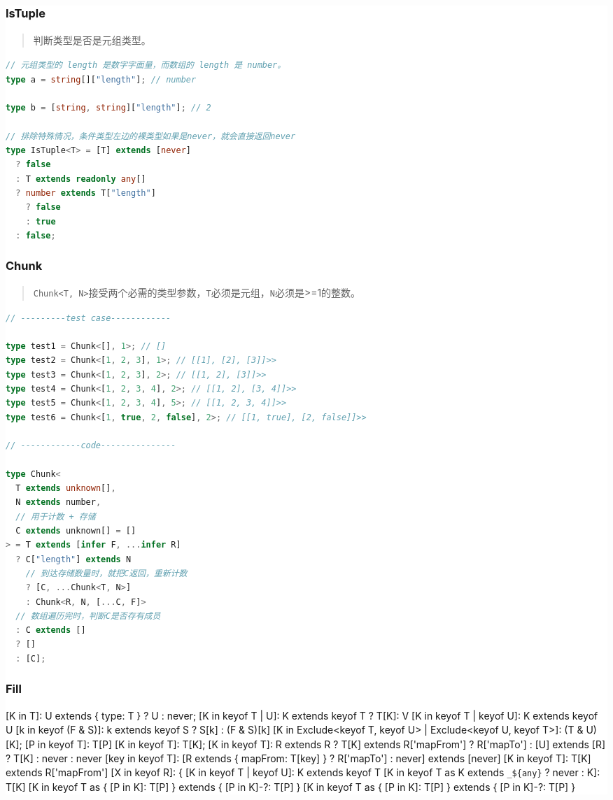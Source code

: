 ### IsTuple
>判断类型是否是元组类型。

```typescript
// 元组类型的 length 是数字字面量，而数组的 length 是 number。
type a = string[]["length"]; // number

type b = [string, string]["length"]; // 2

// 排除特殊情况，条件类型左边的裸类型如果是never，就会直接返回never
type IsTuple<T> = [T] extends [never]
  ? false
  : T extends readonly any[]
  ? number extends T["length"]
    ? false
    : true
  : false;
```

### Chunk

>`Chunk<T, N>`接受两个必需的类型参数，`T`必须是元组，`N`必须是>=1的整数。

```ts
// ---------test case------------

type test1 = Chunk<[], 1>; // []
type test2 = Chunk<[1, 2, 3], 1>; // [[1], [2], [3]]>>
type test3 = Chunk<[1, 2, 3], 2>; // [[1, 2], [3]]>>
type test4 = Chunk<[1, 2, 3, 4], 2>; // [[1, 2], [3, 4]]>>
type test5 = Chunk<[1, 2, 3, 4], 5>; // [[1, 2, 3, 4]]>>
type test6 = Chunk<[1, true, 2, false], 2>; // [[1, true], [2, false]]>>

// ------------code---------------

type Chunk<
  T extends unknown[],
  N extends number,
  // 用于计数 + 存储
  C extends unknown[] = []
> = T extends [infer F, ...infer R]
  ? C["length"] extends N
    // 到达存储数量时，就把C返回，重新计数
    ? [C, ...Chunk<T, N>]
    : Chunk<R, N, [...C, F]>
  // 数组遍历完时，判断C是否存有成员
  : C extends []
  ? []
  : [C];
```

### Fill


  [k in K]: T[k]
  [K in keyof T as K extends KS ? never : K]: T[K]
  [P in keyof T as P extends K ? never : P]: T[P];
  [K in T]: U extends { type: T } ? U : never;
  [K in keyof T | U]: K extends keyof T ? T[K]: V
  [K in keyof T | keyof U]: K extends keyof U
 [k in keyof (F & S)]: k extends keyof S ? S[k] : (F & S)[k]
  [K in Exclude<keyof T, keyof U> | Exclude<keyof U, keyof T>]: (T & U)[K];
  [P in keyof T]: T[P]
  [K in keyof T]: T[K];
  [K in keyof T]: R extends R ? T[K] extends R['mapFrom'] ? R['mapTo'] : [U] extends [R] ? T[K] : never : never
  [key in keyof T]: [R extends { mapFrom: T[key] } ? R['mapTo'] : never] extends [never]
  [K in keyof T]: T[K] extends R['mapFrom']
  [X in keyof R]: {
  [K in keyof T | keyof U]: K extends keyof T
  [K in keyof T as K extends `_${any}` ? never : K]: T[K]
  [K in keyof T as { [P in K]: T[P] } extends { [P in K]-?: T[P] }
  [K in keyof T as { [P in K]: T[P] } extends { [P in K]-?: T[P] }